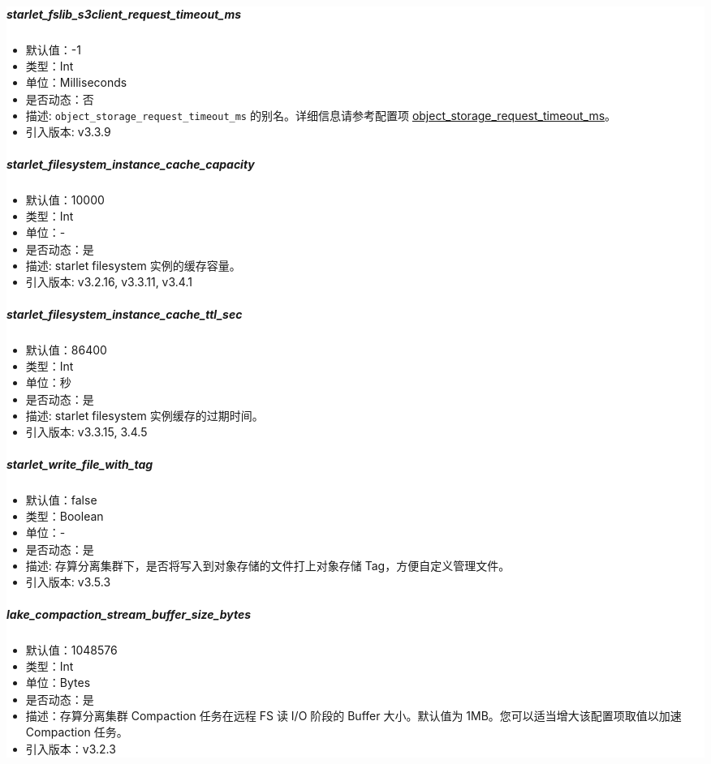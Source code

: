 


##### starlet_fslib_s3client_request_timeout_ms

- 默认值：-1
- 类型：Int
- 单位：Milliseconds
- 是否动态：否
- 描述: `object_storage_request_timeout_ms` 的别名。详细信息请参考配置项 [object_storage_request_timeout_ms](#object_storage_request_timeout_ms)。
- 引入版本: v3.3.9

##### starlet_filesystem_instance_cache_capacity

- 默认值：10000
- 类型：Int
- 单位：-
- 是否动态：是
- 描述: starlet filesystem 实例的缓存容量。
- 引入版本: v3.2.16, v3.3.11, v3.4.1

##### starlet_filesystem_instance_cache_ttl_sec

- 默认值：86400
- 类型：Int
- 单位：秒
- 是否动态：是
- 描述: starlet filesystem 实例缓存的过期时间。
- 引入版本: v3.3.15, 3.4.5

##### starlet_write_file_with_tag

- 默认值：false
- 类型：Boolean
- 单位：-
- 是否动态：是
- 描述: 存算分离集群下，是否将写入到对象存储的文件打上对象存储 Tag，方便自定义管理文件。
- 引入版本: v3.5.3

##### lake_compaction_stream_buffer_size_bytes

- 默认值：1048576
- 类型：Int
- 单位：Bytes
- 是否动态：是
- 描述：存算分离集群 Compaction 任务在远程 FS 读 I/O 阶段的 Buffer 大小。默认值为 1MB。您可以适当增大该配置项取值以加速 Compaction 任务。
- 引入版本：v3.2.3











